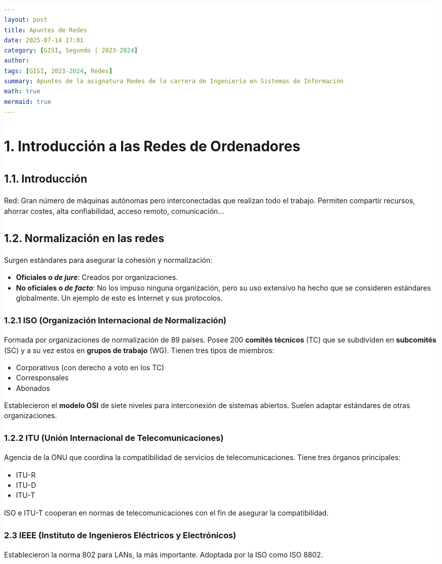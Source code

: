 ```yaml
---
layout: post
title: Apuntes de Redes
date: 2025-07-14 17:01
category: [GISI, Segundo | 2023-2024]
author: 
tags: [GISI, 2023-2024, Redes]
summary: Apuntes de la asignatura Redes de la carrera de Ingeniería en Sistemas de Información
math: true
mermaid: true
---
```



# 1. Introducción a las Redes de Ordenadores

## 1.1. Introducción
Red: Gran número de máquinas autónomas pero interconectadas que realizan todo el trabajo.
Permiten compartir recursos, ahorrar costes, alta confiabilidad, acceso remoto, comunicación...


## 1.2. Normalización en las redes
Surgen estándares para asegurar la cohesión y normalización:
- **Oficiales o *de jure***: Creados por organizaciones.
- **No oficiales o *de facto***: No los impuso ninguna organización, pero su uso extensivo ha hecho que se consideren estándares globalmente. Un ejemplo de esto es Internet y sus protocolos.

### 1.2.1 ISO (Organización Internacional de Normalización)
Formada por organizaciones de normalización de 89 países. Posee 200 **comités técnicos** (TC) que se subdividen en **subcomités** (SC) y a su vez estos en **grupos de trabajo** (WG).
Tienen tres tipos de miembros:
- Corporativos (con derecho a voto en los TC)
- Corresponsales
- Abonados

Establecieron el **modelo OSI** de siete niveles para interconexión de sistemas abiertos.
Suelen adaptar estándares de otras organizaciones.

### 1.2.2 ITU (Unión Internacional de Telecomunicaciones)
Agencia de la ONU que coordina la compatibilidad de servicios de telecomunicaciones.
Tiene tres órganos principales:
- ITU-R
- ITU-D
- ITU-T

ISO e ITU-T cooperan en normas de telecomunicaciones con el fin de asegurar la compatibilidad.

### 2.3 IEEE (Instituto de Ingenieros Eléctricos y Electrónicos)
Establecieron la norma 802 para LANs, la más importante. Adoptada por la ISO como ISO 8802.
